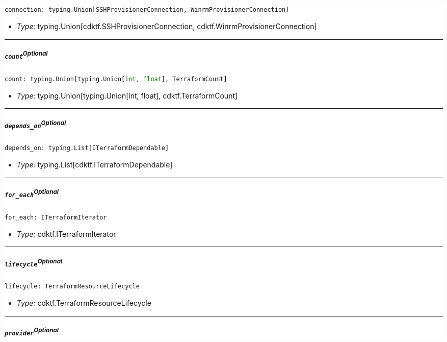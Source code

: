 ```python
connection: typing.Union[SSHProvisionerConnection, WinrmProvisionerConnection]
```

- *Type:* typing.Union[cdktf.SSHProvisionerConnection, cdktf.WinrmProvisionerConnection]

---

##### `count`<sup>Optional</sup> <a name="count" id="@cdktf/provider-cloudflare.observatoryScheduledTest.ObservatoryScheduledTestConfig.property.count"></a>

```python
count: typing.Union[typing.Union[int, float], TerraformCount]
```

- *Type:* typing.Union[typing.Union[int, float], cdktf.TerraformCount]

---

##### `depends_on`<sup>Optional</sup> <a name="depends_on" id="@cdktf/provider-cloudflare.observatoryScheduledTest.ObservatoryScheduledTestConfig.property.dependsOn"></a>

```python
depends_on: typing.List[ITerraformDependable]
```

- *Type:* typing.List[cdktf.ITerraformDependable]

---

##### `for_each`<sup>Optional</sup> <a name="for_each" id="@cdktf/provider-cloudflare.observatoryScheduledTest.ObservatoryScheduledTestConfig.property.forEach"></a>

```python
for_each: ITerraformIterator
```

- *Type:* cdktf.ITerraformIterator

---

##### `lifecycle`<sup>Optional</sup> <a name="lifecycle" id="@cdktf/provider-cloudflare.observatoryScheduledTest.ObservatoryScheduledTestConfig.property.lifecycle"></a>

```python
lifecycle: TerraformResourceLifecycle
```

- *Type:* cdktf.TerraformResourceLifecycle

---

##### `provider`<sup>Optional</sup> <a name="provider" id="@cdktf/provider-cloudflare.observatoryScheduledTest.ObservatoryScheduledTestConfig.property.provider"></a>
